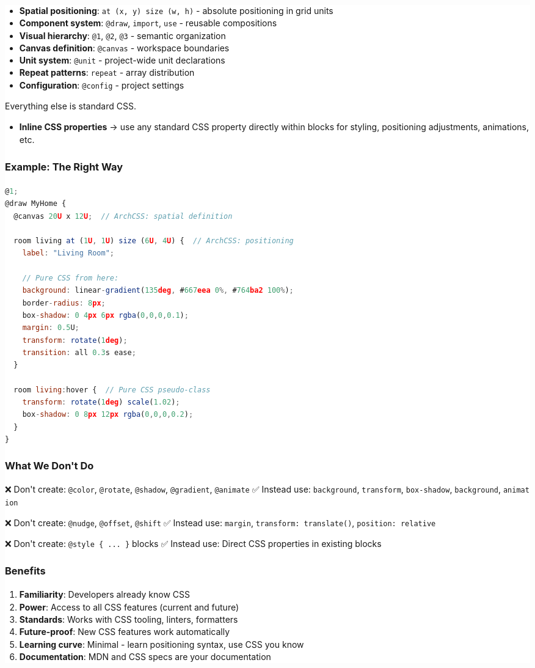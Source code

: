 - **Spatial positioning**: `at (x, y) size (w, h)` - absolute positioning in grid units
- **Component system**: `@draw`, `import`, `use` - reusable compositions
- **Visual hierarchy**: `@1`, `@2`, `@3` - semantic organization
- **Canvas definition**: `@canvas` - workspace boundaries
- **Unit system**: `@unit` - project-wide unit declarations
- **Repeat patterns**: `repeat` - array distribution
- **Configuration**: `@config` - project settings

Everything else is standard CSS.

- **Inline CSS properties** → use any standard CSS property directly within blocks for styling, positioning adjustments, animations, etc.

### Example: The Right Way

```javascript
@1;
@draw MyHome {
  @canvas 20U x 12U;  // ArchCSS: spatial definition

  room living at (1U, 1U) size (6U, 4U) {  // ArchCSS: positioning
    label: "Living Room";

    // Pure CSS from here:
    background: linear-gradient(135deg, #667eea 0%, #764ba2 100%);
    border-radius: 8px;
    box-shadow: 0 4px 6px rgba(0,0,0,0.1);
    margin: 0.5U;
    transform: rotate(1deg);
    transition: all 0.3s ease;
  }

  room living:hover {  // Pure CSS pseudo-class
    transform: rotate(1deg) scale(1.02);
    box-shadow: 0 8px 12px rgba(0,0,0,0.2);
  }
}
```

### What We Don't Do

❌ Don't create: `@color`, `@rotate`, `@shadow`, `@gradient`, `@animate`
✅ Instead use: `background`, `transform`, `box-shadow`, `background`, `animation`

❌ Don't create: `@nudge`, `@offset`, `@shift`
✅ Instead use: `margin`, `transform: translate()`, `position: relative`

❌ Don't create: `@style { ... }` blocks
✅ Instead use: Direct CSS properties in existing blocks

### Benefits

1. **Familiarity**: Developers already know CSS
2. **Power**: Access to all CSS features (current and future)
3. **Standards**: Works with CSS tooling, linters, formatters
4. **Future-proof**: New CSS features work automatically
5. **Learning curve**: Minimal - learn positioning syntax, use CSS you know
6. **Documentation**: MDN and CSS specs are your documentation
